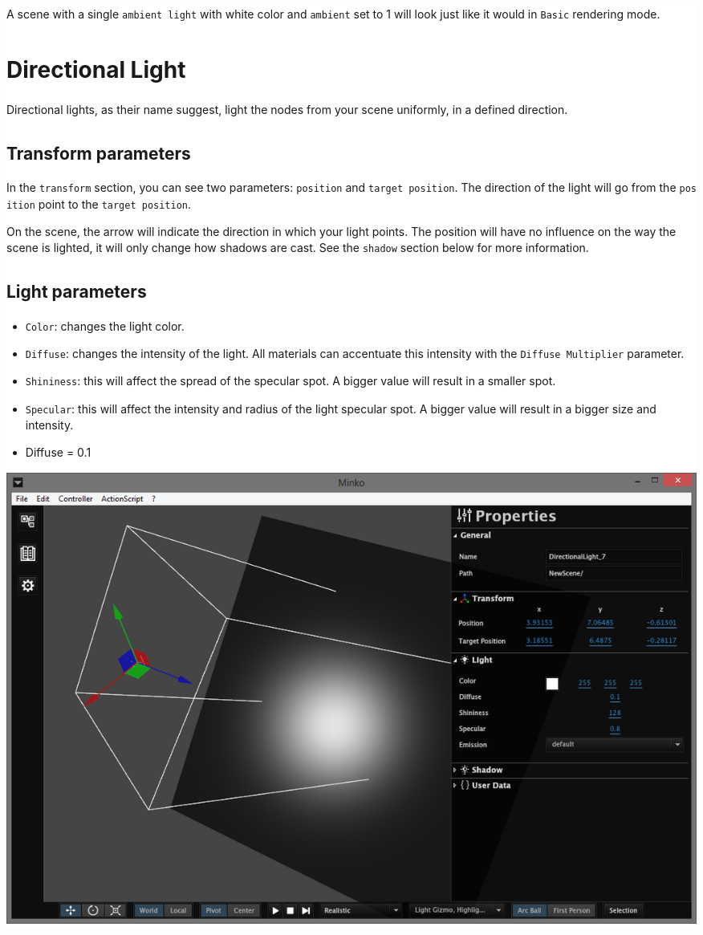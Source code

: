 A scene with a single `ambient light` with white color and `ambient` set to 1 will look just like it would in `Basic` rendering mode.

Directional Light
=================

Directional lights, as their name suggest, light the nodes from your scene uniformly, in a defined direction.

Transform parameters
--------------------

In the `transform` section, you can see two parameters: `position` and `target position`. The direction of the light will go from the `position` point to the `target position`.

On the scene, the arrow will indicate the direction in which your light points. The position will have no influence on the way the scene is lighted, it will only change how shadows are cast. See the `shadow` section below for more information.

Light parameters
----------------

-   `Color`: changes the light color.
-   `Diffuse`: changes the intensity of the light. All materials can accentuate this intensity with the `Diffuse Multiplier` parameter.
-   `Shininess`: this will affect the spread of the specular spot. A bigger value will result in a smaller spot.
-   `Specular`: this will affect the intensity and radius of the light specular spot. A bigger value will result in a bigger size and intensity.



-   Diffuse = 0.1

![](images/Dirdiffuse0.1.png "images/Dirdiffuse0.1.png")
